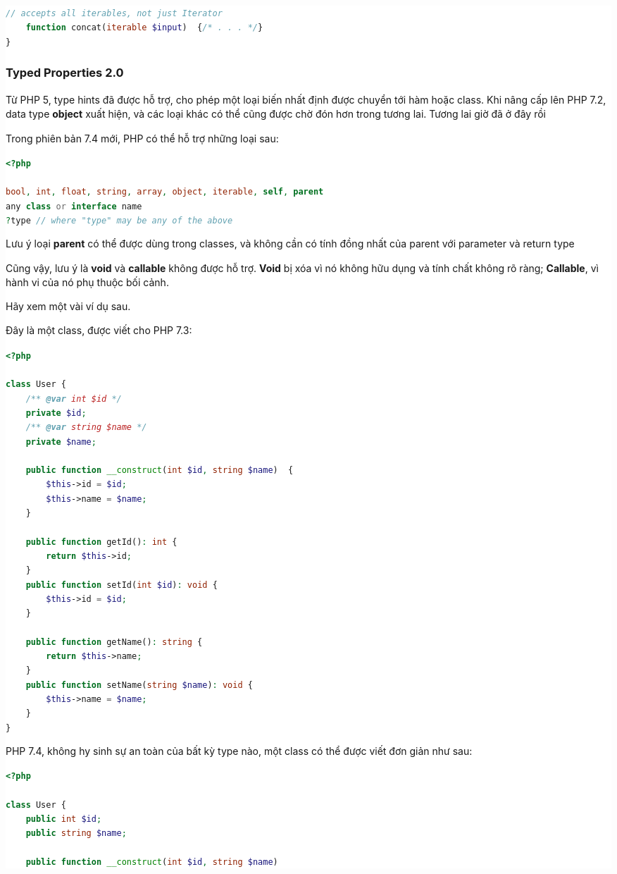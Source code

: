 ```php
// accepts all iterables, not just Iterator
    function concat(iterable $input)  {/* . . . */}
}
```
### Typed Properties 2.0

Từ PHP 5, type hints đã được hỗ trợ, cho phép một loại biến nhất định được chuyển tới hàm hoặc class. Khi nâng cấp lên PHP 7.2, data type  **object**  xuất hiện, và các loại khác có thể cũng được chờ đón hơn trong tương lai. Tương lai giờ đã ở đây rồi

Trong phiên bản 7.4 mới, PHP có thể hỗ trợ những loại sau:
```php
<?php

bool, int, float, string, array, object, iterable, self, parent
any class or interface name
?type // where "type" may be any of the above
```

Lưu ý loại  **parent**  có thể được dùng trong classes, và không cần có tính đồng nhất của parent với parameter và return type

Cũng vậy, lưu ý là  **void**  và  **callable**  không được hỗ trợ.  **Void**  bị xóa vì nó không hữu dụng và tính chất không rõ ràng;  **Callable**, vì hành vi của nó phụ thuộc bối cảnh.

Hãy xem một vài ví dụ sau.

Đây là một class, được viết cho PHP 7.3:
```php
<?php

class User {
    /** @var int $id */
    private $id;
    /** @var string $name */
    private $name;

    public function __construct(int $id, string $name)  {
        $this->id = $id;
        $this->name = $name;
    }

    public function getId(): int {
        return $this->id;
    }
    public function setId(int $id): void {
        $this->id = $id;
    }

    public function getName(): string {
        return $this->name;
    }
    public function setName(string $name): void {
        $this->name = $name;
    }
}
```
PHP 7.4, không hy sinh sự an toàn của bất kỳ type nào, một class có thể được viết đơn giản như sau:
```php
<?php

class User {
    public int $id;
    public string $name;

    public function __construct(int $id, string $name)  
```